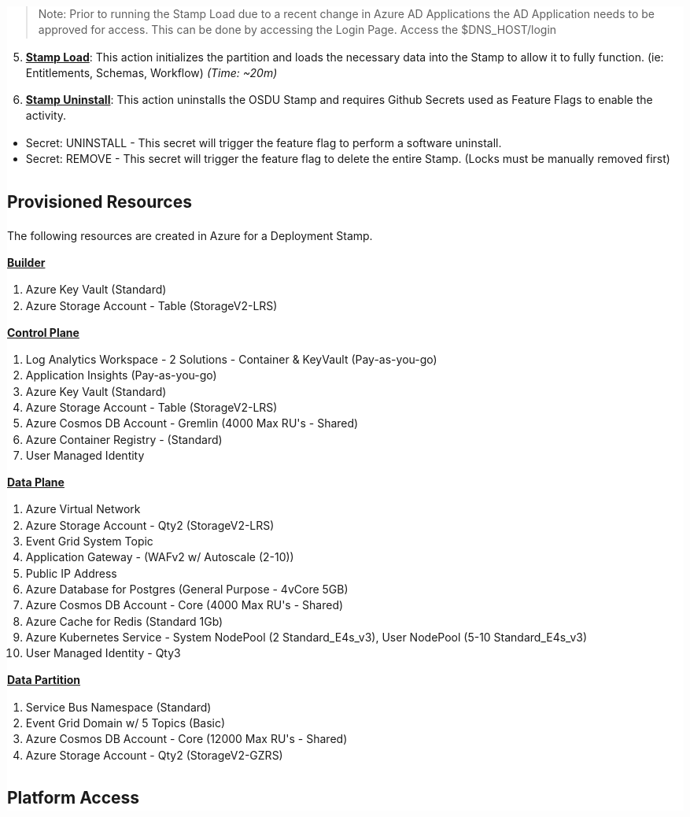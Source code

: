 > Note: Prior to running the Stamp Load due to a recent change in Azure AD Applications the AD Application needs to be approved for access.  This can be done by accessing the Login Page. Access the $DNS_HOST/login

5. __[Stamp Load](../../actions/workflows/stamp-load.yaml)__: This action initializes the partition and loads the necessary data into the Stamp to allow it to fully function. (ie: Entitlements, Schemas, Workflow)  _(Time: ~20m)_

6. __[Stamp Uninstall](../../actions/workflows/stamp-uninstall.yaml)__: This action uninstalls the OSDU Stamp and requires Github Secrets used as Feature Flags to enable the activity.

  - Secret: UNINSTALL - This secret will trigger the feature flag to perform a software uninstall.
  - Secret: REMOVE - This secret will trigger the feature flag to delete the entire Stamp. (Locks must be manually removed first)

## Provisioned Resources

The following resources are created in Azure for a Deployment Stamp.

__[Builder](./docs/images/builder.png)__

1. Azure Key Vault (Standard)
2. Azure Storage Account - Table (StorageV2-LRS)

__[Control Plane](./docs/images/controlplane.png)__

1. Log Analytics Workspace - 2 Solutions - Container & KeyVault (Pay-as-you-go)
2.  Application Insights (Pay-as-you-go)
3. Azure Key Vault (Standard)
4. Azure Storage Account - Table (StorageV2-LRS)
5. Azure Cosmos DB Account - Gremlin (4000 Max RU's - Shared)
6. Azure Container Registry - (Standard)
7. User Managed Identity

__[Data Plane](./docs/images/dataplane.png)__

1. Azure Virtual Network
2. Azure Storage Account - Qty2 (StorageV2-LRS)
4. Event Grid System Topic
5. Application Gateway - (WAFv2 w/ Autoscale (2-10))
6. Public IP Address
7. Azure Database for Postgres (General Purpose - 4vCore 5GB)
8. Azure Cosmos DB Account - Core (4000 Max RU's - Shared)
9. Azure Cache for Redis (Standard 1Gb)
10. Azure Kubernetes Service - System NodePool (2 Standard_E4s_v3), User NodePool (5-10 Standard_E4s_v3)
11. User Managed Identity - Qty3

__[Data Partition](./docs/images/partition.png)__

1. Service Bus Namespace (Standard)
2. Event Grid Domain w/ 5 Topics (Basic)
3. Azure Cosmos DB Account - Core (12000 Max RU's - Shared)
4. Azure Storage Account - Qty2 (StorageV2-GZRS)


## Platform Access
